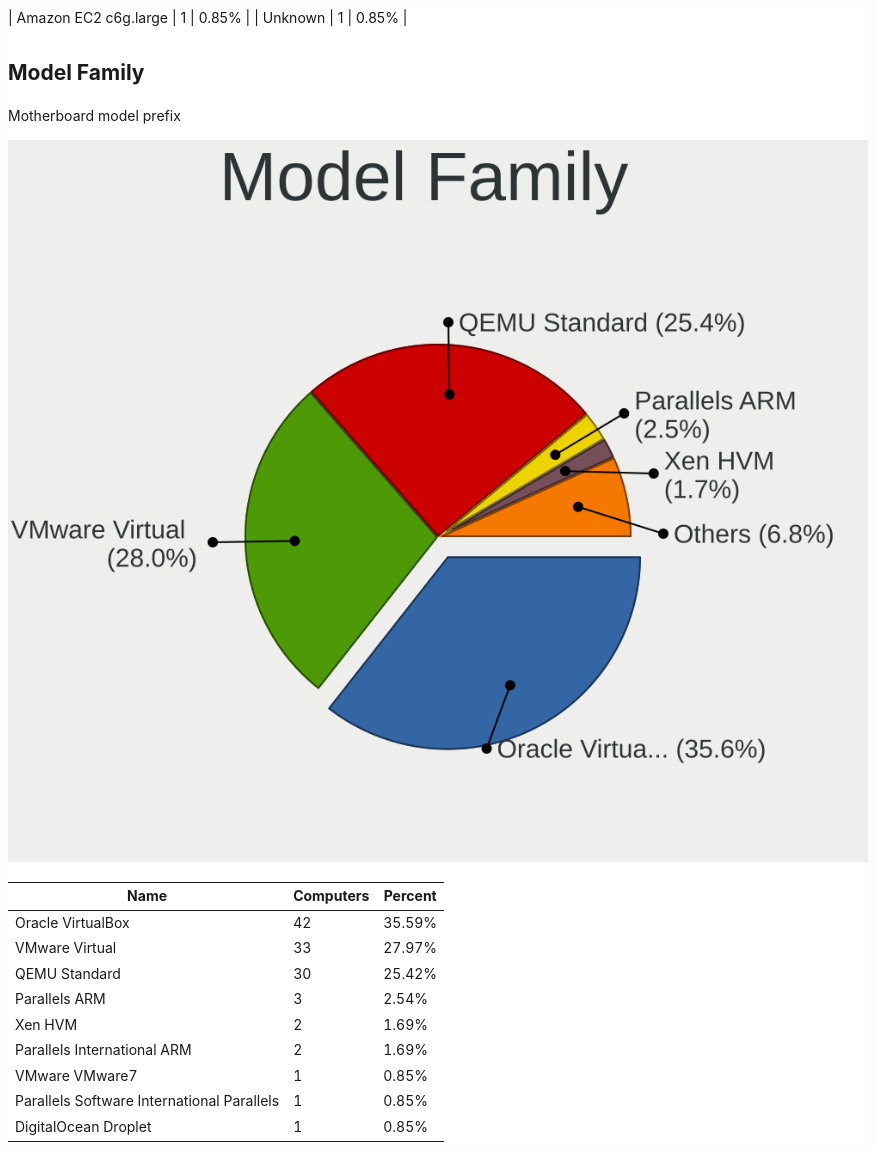 | Amazon EC2 c6g.large                                        | 1         | 0.85%   |
| Unknown                                                     | 1         | 0.85%   |

Model Family
------------

Motherboard model prefix

![Model Family](./All/images/pie_chart/node_model_family.svg)


| Name                                       | Computers | Percent |
|--------------------------------------------|-----------|---------|
| Oracle VirtualBox                          | 42        | 35.59%  |
| VMware Virtual                             | 33        | 27.97%  |
| QEMU Standard                              | 30        | 25.42%  |
| Parallels ARM                              | 3         | 2.54%   |
| Xen HVM                                    | 2         | 1.69%   |
| Parallels International ARM                | 2         | 1.69%   |
| VMware VMware7                             | 1         | 0.85%   |
| Parallels Software International Parallels | 1         | 0.85%   |
| DigitalOcean Droplet                       | 1         | 0.85%   |
